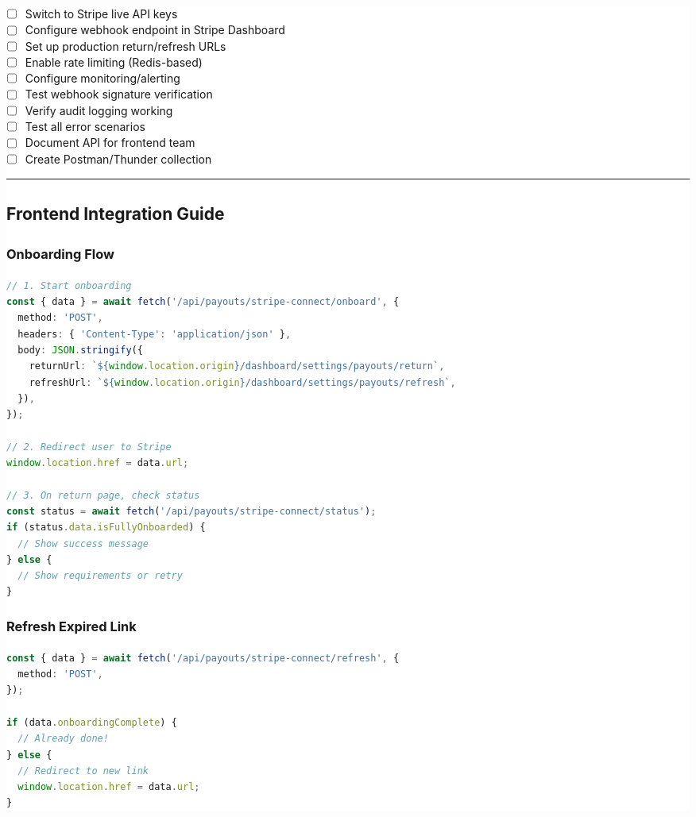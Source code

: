- [ ] Switch to Stripe live API keys
- [ ] Configure webhook endpoint in Stripe Dashboard
- [ ] Set up production return/refresh URLs
- [ ] Enable rate limiting (Redis-based)
- [ ] Configure monitoring/alerting
- [ ] Test webhook signature verification
- [ ] Verify audit logging working
- [ ] Test all error scenarios
- [ ] Document API for frontend team
- [ ] Create Postman/Thunder collection

---

## Frontend Integration Guide

### Onboarding Flow

```typescript
// 1. Start onboarding
const { data } = await fetch('/api/payouts/stripe-connect/onboard', {
  method: 'POST',
  headers: { 'Content-Type': 'application/json' },
  body: JSON.stringify({
    returnUrl: `${window.location.origin}/dashboard/settings/payouts/return`,
    refreshUrl: `${window.location.origin}/dashboard/settings/payouts/refresh`,
  }),
});

// 2. Redirect user to Stripe
window.location.href = data.url;

// 3. On return page, check status
const status = await fetch('/api/payouts/stripe-connect/status');
if (status.data.isFullyOnboarded) {
  // Show success message
} else {
  // Show requirements or retry
}
```

### Refresh Expired Link

```typescript
const { data } = await fetch('/api/payouts/stripe-connect/refresh', {
  method: 'POST',
});

if (data.onboardingComplete) {
  // Already done!
} else {
  // Redirect to new link
  window.location.href = data.url;
}
```
